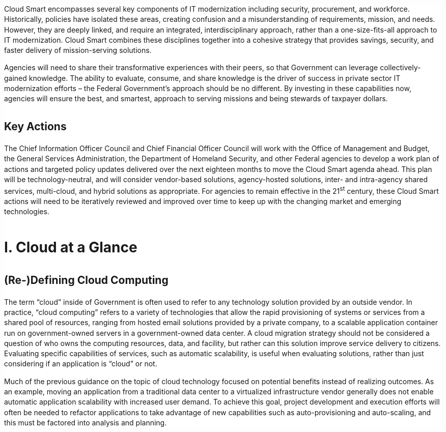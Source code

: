 Cloud Smart encompasses several key components of IT modernization
including security, procurement, and workforce. Historically, policies
have isolated these areas, creating confusion and a misunderstanding of
requirements, mission, and needs. However, they are deeply linked, and
require an integrated, interdisciplinary approach, rather than a
one-size-fits-all approach to IT modernization. Cloud Smart combines
these disciplines together into a cohesive strategy that provides
savings, security, and faster delivery of mission-serving solutions.

Agencies will need to share their transformative experiences with their
peers, so that Government can leverage collectively-gained knowledge.
The ability to evaluate, consume, and share knowledge is the driver of
success in private sector IT modernization efforts – the Federal
Government’s approach should be no different. By investing in these
capabilities now, agencies will ensure the best, and smartest, approach
to serving missions and being stewards of taxpayer dollars.

## Key Actions

The Chief Information Officer Council and Chief Financial Officer Council will
work with the Office of Management and Budget, the General Services
Administration, the Department of Homeland Security, and other Federal
agencies to develop a work plan of actions and targeted policy updates
delivered over the next eighteen months to move the Cloud Smart agenda
ahead. This plan will be technology-neutral, and will consider
vendor-based solutions, agency-hosted solutions, inter- and intra-agency
shared services, multi-cloud, and hybrid solutions as appropriate. For
agencies to remain effective in the 21<sup>st</sup> century, these Cloud Smart
actions will need to be iteratively reviewed and improved over time to
keep up with the changing market and emerging technologies.

# I. Cloud at a Glance

## (Re-)Defining Cloud Computing

The term “cloud” inside of Government is often used to refer to any
technology solution provided by an outside vendor. In practice, “cloud
computing” refers to a variety of technologies that allow the rapid
provisioning of systems or services from a shared pool of resources,
ranging from hosted email solutions provided by a private company, to a
scalable application container run on government-owned servers in a
government-owned data center. A cloud migration strategy should not be
considered a question of who owns the computing resources, data, and
facility, but rather can this solution improve service delivery to
citizens. Evaluating specific capabilities of services, such as
automatic scalability, is useful when evaluating solutions, rather than
just considering if an application is “cloud” or not.

Much of the previous guidance on the topic of cloud technology focused
on potential benefits instead of realizing outcomes. As an example,
moving an application from a traditional data center to a virtualized
infrastructure vendor generally does not enable automatic application
scalability with increased user demand. To achieve this goal, project
development and execution efforts will often be needed to refactor
applications to take advantage of new capabilities such as
auto-provisioning and auto-scaling, and this must be factored into
analysis and planning.
